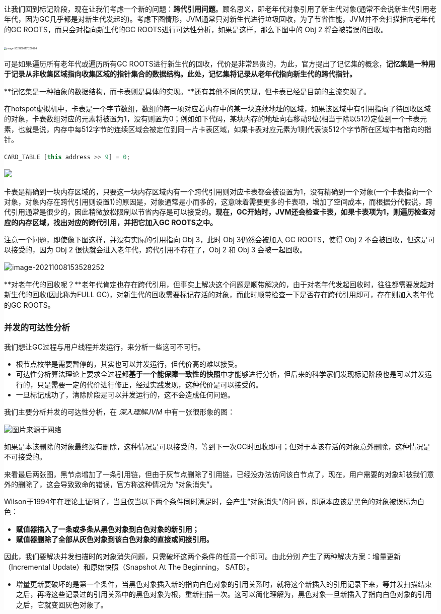 让我们回到标记阶段，现在让我们考虑一个新的问题：**跨代引用问题**。顾名思义，即老年代对象引用了新生代对象(通常不会说新生代引用老年代，因为GC几乎都是对新生代发起的)。考虑下图情形，JVM通常只对新生代进行垃圾回收，为了节省性能，JVM并不会扫描指向老年代的GC ROOTS，而只会对指向新生代的GC ROOTS进行可达性分析，如果是这样，那么下图中的 Obj 2 将会被错误的回收。

<img src="https://happysnaker-1306579962.cos.ap-nanjing.myqcloud.com/img/typora/image-20211008151200884.png" alt="image-20211008151200884" style="zoom: 33%;" />

可是如果遍历所有老年代或遍历所有GC ROOTS进行新生代的回收，代价是非常昂贵的，为此，官方提出了记忆集的概念，**记忆集是一种用于记录从非收集区域指向收集区域的指针集合的数据结构。此处，记忆集将记录从老年代指向新生代的跨代指针。**

**记忆集是一种抽象的数据结构，而卡表则是具体的实现。**还有其他不同的实现，但卡表已经是目前的主流实现了。

在hotspot虚拟机中，卡表是一个字节数组，数组的每一项对应着内存中的某一块连续地址的区域，如果该区域中有引用指向了待回收区域的对象，卡表数组对应的元素将被置为1，没有则置为0；例如如下代码，某块内存的地址向右移动9位(相当于除以512)定位到一个卡表元素，也就是说，内存中每512字节的连续区域会被定位到同一片卡表区域，如果卡表对应元素为1则代表该512个字节所在区域中有指向的指针。

```java
CARD_TABLE [this address >> 9] = 0; 
```

![](https://img-blog.csdnimg.cn/20210128103357622.png?x-oss-process=image/watermark,type_ZmFuZ3poZW5naGVpdGk,shadow_10,text_aHR0cHM6Ly9ibG9nLmNzZG4ubmV0L3FxXzQwMzk5NjQ2,size_16,color_FFFFFF,t_70#pic_center)

卡表是精确到一块内存区域的，只要这一块内存区域内有一个跨代引用则对应卡表都会被设置为1，没有精确到一个对象(一个卡表指向一个对象，对象内存在跨代引用则设置1)的原因是，对象通常是小而多的，这意味着需要更多的卡表项，增加了空间成本，而根据分代假说，跨代引用通常是很少的，因此稍微放松限制以节省内存是可以接受的。**现在，GC开始时，JVM还会检查卡表，如果卡表项为1，则遍历检查对应的内存区域，找出对应的跨代引用，并把它加入GC ROOTS之中。**

注意一个问题，即使像下图这样，并没有实际的引用指向 Obj 3，此时 Obj 3仍然会被加入 GC ROOTS，使得 Obj 2 不会被回收，但这是可以接受的，因为 Obj 2 很快就会进入老年代，跨代引用不存在了，Obj 2 和 Obj 3 会被一起回收。

![image-20211008153528252](https://happysnaker-1306579962.cos.ap-nanjing.myqcloud.com/img/typora/image-20211008153528252.png)

**对老年代的回收呢？**老年代肯定也存在跨代引用，但事实上解决这个问题是顺带解决的，由于对老年代发起回收时，往往都需要发起对新生代的回收(因此称为FULL GC)，对新生代的回收需要标记存活的对象，而此时顺带检查一下是否存在跨代引用即可，存在则加入老年代的GC ROOTS。

### 并发的可达性分析

我们想让GC过程与用户线程并发运行，来分析一些这可不可行。

- 根节点枚举是需要暂停的，其实也可以并发运行，但代价高的难以接受。
- 可达性分析算法理论上要求全过程都**基于一个能保障一致性的快照**中才能够进行分析，但后来的科学家们发现标记阶段也是可以并发运行的，只是需要一定的代价进行修正，经过实践发现，这种代价是可以接受的。
- 一旦标记成功了，清除阶段是可以并发运行的，这不会造成任何问题。

我们主要分析并发的可达性分析，在 *深入理解JVM* 中有一张很形象的图：

![图片来源于网络](https://happysnaker-1306579962.cos.ap-nanjing.myqcloud.com/img/typora/20201021160219159.png)

如果是本该删除的对象最终没有删除，这种情况是可以接受的，等到下一次GC时回收即可；但对于本该存活的对象意外删除，这种情况是不可接受的。

来看最后两张图，黑节点增加了一条引用链，但由于灰节点删除了引用链，已经没办法访问该白节点了，现在，用户需要的对象却被我们意外的删除了，这会导致致命的错误，官方称这种情况为 “对象消失”。

Wilson于1994年在理论上证明了，当且仅当以下两个条件同时满足时，会产生“对象消失”的问 题，即原本应该是黑色的对象被误标为白色：

- **赋值器插入了一条或多条从黑色对象到白色对象的新引用；**
- **赋值器删除了全部从灰色对象到该白色对象的直接或间接引用。**

因此，我们要解决并发扫描时的对象消失问题，只需破坏这两个条件的任意一个即可。由此分别 产生了两种解决方案：增量更新（Incremental Update）和原始快照（Snapshot At The Beginning， SATB）。

- 增量更新要破坏的是第一个条件，当黑色对象插入新的指向白色对象的引用关系时，就将这个新插入的引用记录下来，等并发扫描结束之后，再将这些记录过的引用关系中的黑色对象为根，重新扫描一次。这可以简化理解为，黑色对象一旦新插入了指向白色对象的引用之后，它就变回灰色对象了。
